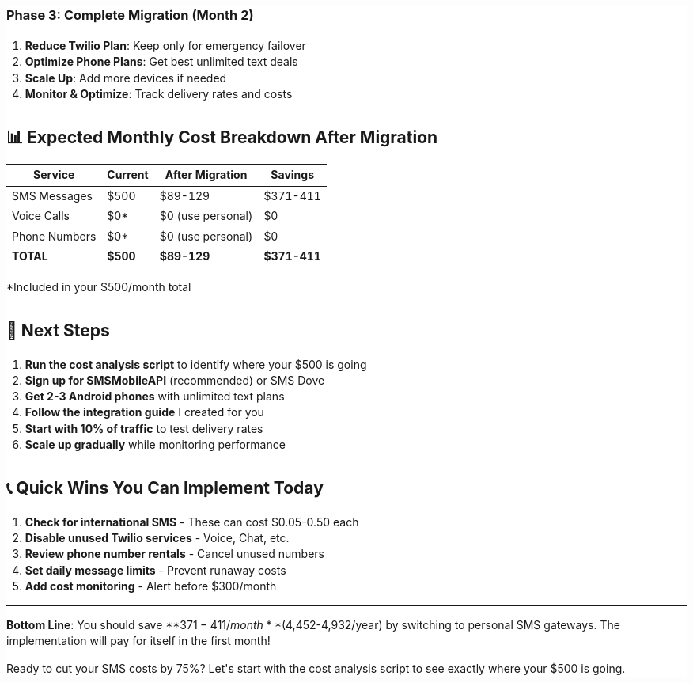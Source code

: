 ### **Phase 3: Complete Migration (Month 2)**

1. **Reduce Twilio Plan**: Keep only for emergency failover
2. **Optimize Phone Plans**: Get best unlimited text deals
3. **Scale Up**: Add more devices if needed
4. **Monitor & Optimize**: Track delivery rates and costs

## 📊 **Expected Monthly Cost Breakdown After Migration**

| Service | Current | After Migration | Savings |
|---------|---------|----------------|---------|
| SMS Messages | $500 | $89-129 | $371-411 |
| Voice Calls | $0* | $0 (use personal) | $0 |
| Phone Numbers | $0* | $0 (use personal) | $0 |
| **TOTAL** | **$500** | **$89-129** | **$371-411** |

*Included in your $500/month total

## 🎯 **Next Steps**

1. **Run the cost analysis script** to identify where your $500 is going
2. **Sign up for SMSMobileAPI** (recommended) or SMS Dove
3. **Get 2-3 Android phones** with unlimited text plans
4. **Follow the integration guide** I created for you
5. **Start with 10% of traffic** to test delivery rates
6. **Scale up gradually** while monitoring performance

## 📞 **Quick Wins You Can Implement Today**

1. **Check for international SMS** - These can cost $0.05-0.50 each
2. **Disable unused Twilio services** - Voice, Chat, etc.
3. **Review phone number rentals** - Cancel unused numbers
4. **Set daily message limits** - Prevent runaway costs
5. **Add cost monitoring** - Alert before $300/month

---

**Bottom Line**: You should save **$371-411/month** ($4,452-4,932/year) by switching to personal SMS gateways. The implementation will pay for itself in the first month!

Ready to cut your SMS costs by 75%? Let's start with the cost analysis script to see exactly where your $500 is going. 